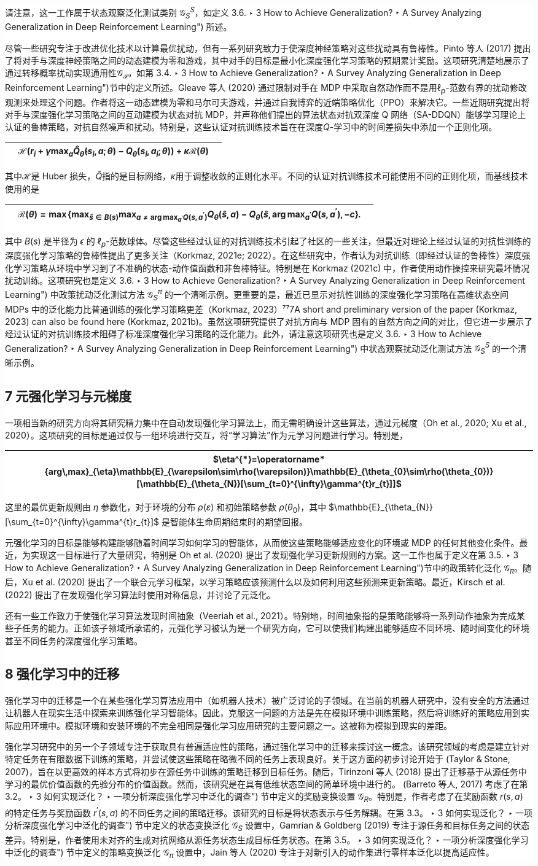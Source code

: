 请注意，这一工作属于状态观察泛化测试类别 $\mathcal{G}_{S}^{S}$，如定义 3.6. ‣ 3 How to Achieve Generalization? ‣ A Survey Analyzing Generalization in Deep Reinforcement Learning") 所述。

尽管一些研究专注于改进优化技术以计算最优扰动，但有一系列研究致力于使深度神经策略对这些扰动具有鲁棒性。Pinto 等人 (2017) 提出了将对手与深度神经策略之间的动态建模为零和游戏，其中对手的目标是最小化深度强化学习策略的预期累计奖励。这项研究清楚地展示了通过转移概率扰动实现通用性$\mathcal{G}_{\mathcal{P}}$，如第 3.4. ‣ 3 How to Achieve Generalization? ‣ A Survey Analyzing Generalization in Deep Reinforcement Learning")节中的定义所述。Gleave 等人 (2020) 通过限制对手在 MDP 中采取自然动作而不是用$\ell_{p}$-范数有界的扰动修改观测来处理这个问题。作者将这一动态建模为零和马尔可夫游戏，并通过自我博弈的近端策略优化（PPO）来解决它。一些近期研究提出将对手与深度强化学习策略之间的互动建模为状态对抗 MDP，并声称他们提出的算法状态对抗双深度 Q 网络（SA-DDQN）能够学习理论上认证的鲁棒策略，对抗自然噪声和扰动。特别是，这些认证对抗训练技术旨在在深度$Q$-学习中的时间差损失中添加一个正则化项。

|  | $\mathcal{H}(r_{i}+\gamma\max_{a}\hat{Q}_{\hat{\theta}}(s_{i},a;\theta)-Q_{\theta}(s_{i},a_{i};\theta))+\kappa\mathcal{R}(\theta)$ |  |
| --- | --- | --- |

其中$\mathcal{H}$是 Huber 损失，$\hat{Q}$指的是目标网络，$\kappa$用于调整收敛的正则化水平。不同的认证对抗训练技术可能使用不同的正则化项，而基线技术使用的是

|  | $\displaystyle\mathcal{R}(\theta)=\max\{\max_{\hat{s}\in B(s)}\max_{a\neq\operatorname*{arg\,max}_{a^{\prime}}Q(s,a^{\prime})}Q_{\theta}(\hat{s},a)-Q_{\theta}(\hat{s},\operatorname*{arg\,max}_{a^{\prime}}Q(s,a^{\prime}),-c\}.$ |  |
| --- | --- | --- |

其中 $B(s)$ 是半径为 $\epsilon$ 的 $\ell_{p}$-范数球体。尽管这些经过认证的对抗训练技术引起了社区的一些关注，但最近对理论上经过认证的对抗性训练的深度强化学习策略的鲁棒性提出了更多关注（Korkmaz, 2021e; 2022）。在这些研究中，作者认为对抗训练（即经过认证的鲁棒性）深度强化学习策略从环境中学习到了不准确的状态-动作值函数和非鲁棒特征。特别是在 Korkmaz (2021c) 中，作者使用动作操控来研究最坏情况扰动训练。这项研究也是定义 3.6. ‣ 3 How to Achieve Generalization? ‣ A Survey Analyzing Generalization in Deep Reinforcement Learning") 中政策扰动泛化测试方法 $\mathcal{G}_{S}^{\pi}$ 的一个清晰示例。更重要的是，最近已显示对抗性训练的深度强化学习策略在高维状态空间 MDPs 中的泛化能力比普通训练的强化学习策略更差（Korkmaz, 2023）⁷⁷7A short and preliminary version of the paper (Korkmaz, 2023) can also be found here (Korkmaz, 2021b)。虽然这项研究提供了对抗方向与 MDP 固有的自然方向之间的对比，但它进一步展示了经过认证的对抗训练技术阻碍了标准深度强化学习策略的泛化能力。此外，请注意这项研究也是定义 3.6. ‣ 3 How to Achieve Generalization? ‣ A Survey Analyzing Generalization in Deep Reinforcement Learning") 中状态观察扰动泛化测试方法 $\mathcal{G}_{S}^{S}$ 的一个清晰示例。

## 7 元强化学习与元梯度

一项相当新的研究方向将其研究精力集中在自动发现强化学习算法上，而无需明确设计这些算法，通过元梯度（Oh et al., 2020; Xu et al., 2020）。这项研究的目标是通过仅与一组环境进行交互，将“学习算法”作为元学习问题进行学习。特别是，

|  | $\eta^{*}=\operatorname*{arg\,max}_{\eta}\mathbb{E}_{\varepsilon\sim\rho(\varepsilon)}\mathbb{E}_{\theta_{0}\sim\rho(\theta_{0})}[\mathbb{E}_{\theta_{N}}[\sum_{t=0}^{\infty}\gamma^{t}r_{t}]]$ |  |
| --- | --- | --- |

这里的最优更新规则由 $\eta$ 参数化，对于环境的分布 $\rho(\varepsilon)$ 和初始策略参数 $\rho(\theta_{0})$，其中 $\mathbb{E}_{\theta_{N}}[\sum_{t=0}^{\infty}\gamma^{t}r_{t}]$ 是智能体生命周期结束时的期望回报。

元强化学习的目标是能够构建能够随着时间学习如何学习的智能体，从而使这些策略能够适应变化的环境或 MDP 的任何其他变化条件。最近，为实现这一目标进行了大量研究，特别是 Oh et al. (2020) 提出了发现强化学习更新规则的方案。这一工作也属于定义在第 3.5. ‣ 3 How to Achieve Generalization? ‣ A Survey Analyzing Generalization in Deep Reinforcement Learning")节中的政策转化泛化 $\mathcal{G}_{\pi}$。随后，Xu et al. (2020) 提出了一个联合元学习框架，以学习策略应该预测什么以及如何利用这些预测来更新策略。最近，Kirsch et al. (2022) 提出了在发现强化学习算法时使用对称信息，并讨论了元泛化。

还有一些工作致力于使强化学习算法发现时间抽象（Veeriah et al., 2021）。特别地，时间抽象指的是策略能够将一系列动作抽象为完成某些子任务的能力。正如该子领域所承诺的，元强化学习被认为是一个研究方向，它可以使我们构建出能够适应不同环境、随时间变化的环境甚至不同任务的深度强化学习策略。

## 8 强化学习中的迁移

强化学习中的迁移是一个在某些强化学习算法应用中（如机器人技术）被广泛讨论的子领域。在当前的机器人研究中，没有安全的方法通过让机器人在现实生活中探索来训练强化学习智能体。因此，克服这一问题的方法是先在模拟环境中训练策略，然后将训练好的策略应用到实际应用环境中。模拟环境和安装环境的不完全相同是强化学习应用研究的主要问题之一。这被称为模拟到现实的差距。

强化学习研究中的另一个子领域专注于获取具有普遍适应性的策略，通过强化学习中的迁移来探讨这一概念。该研究领域的考虑是建立针对特定任务在有限数据下训练的策略，并尝试使这些策略在略微不同的任务上表现良好。关于这方面的初步讨论开始于 (Taylor & Stone, 2007)，旨在以更高效的样本方式将初步在源任务中训练的策略迁移到目标任务。随后，Tirinzoni 等人 (2018) 提出了迁移基于从源任务中学习的最优价值函数的先验分布的价值函数。然而，该研究是在具有低维状态空间的简单环境中进行的。 (Barreto 等人, 2017) 考虑了在第 3.2。 ‣ 3 如何实现泛化？ ‣ 一项分析深度强化学习中泛化的调查") 节中定义的奖励变换设置 $\mathcal{G}_{R}$。特别是，作者考虑了在奖励函数 $r(s,a)$ 的特定任务与奖励函数 $r^{\prime}(s,a)$ 的不同任务之间的策略迁移。该研究的目标是将状态表示与任务解耦。在第 3.3。 ‣ 3 如何实现泛化？ ‣ 一项分析深度强化学习中泛化的调查") 节中定义的状态变换泛化 $\mathcal{G}_{S}$ 设置中，Gamrian & Goldberg (2019) 专注于源任务和目标任务之间的状态差异。特别是，作者使用未对齐的生成对抗网络从源任务状态生成目标任务状态。在第 3.5。 ‣ 3 如何实现泛化？ ‣ 一项分析深度强化学习中泛化的调查") 节中定义的策略变换泛化 $\mathcal{G}_{\pi}$ 设置中，Jain 等人 (2020) 专注于对新引入的动作集进行零样本泛化以提高适应性。
